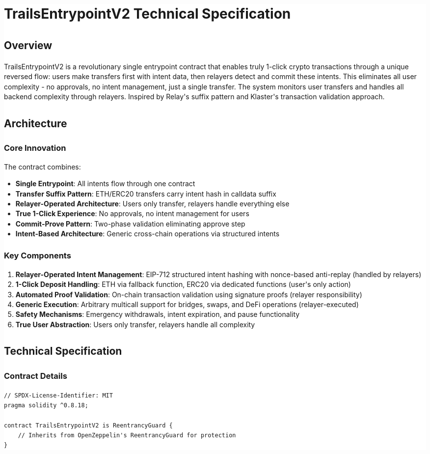 # TrailsEntrypointV2 Technical Specification

## Overview

TrailsEntrypointV2 is a revolutionary single entrypoint contract that enables truly 1-click crypto transactions through a unique reversed flow: users make transfers first with intent data, then relayers detect and commit these intents. This eliminates all user complexity - no approvals, no intent management, just a single transfer. The system monitors user transfers and handles all backend complexity through relayers. Inspired by Relay's suffix pattern and Klaster's transaction validation approach.

## Architecture

### Core Innovation

The contract combines:
- **Single Entrypoint**: All intents flow through one contract
- **Transfer Suffix Pattern**: ETH/ERC20 transfers carry intent hash in calldata suffix
- **Relayer-Operated Architecture**: Users only transfer, relayers handle everything else
- **True 1-Click Experience**: No approvals, no intent management for users
- **Commit-Prove Pattern**: Two-phase validation eliminating approve step
- **Intent-Based Architecture**: Generic cross-chain operations via structured intents

### Key Components

1. **Relayer-Operated Intent Management**: EIP-712 structured intent hashing with nonce-based anti-replay (handled by relayers)
2. **1-Click Deposit Handling**: ETH via fallback function, ERC20 via dedicated functions (user's only action)
3. **Automated Proof Validation**: On-chain transaction validation using signature proofs (relayer responsibility)
4. **Generic Execution**: Arbitrary multicall support for bridges, swaps, and DeFi operations (relayer-executed)
5. **Safety Mechanisms**: Emergency withdrawals, intent expiration, and pause functionality
6. **True User Abstraction**: Users only transfer, relayers handle all complexity

## Technical Specification

### Contract Details

```solidity
// SPDX-License-Identifier: MIT
pragma solidity ^0.8.18;

contract TrailsEntrypointV2 is ReentrancyGuard {
    // Inherits from OpenZeppelin's ReentrancyGuard for protection
}
```
